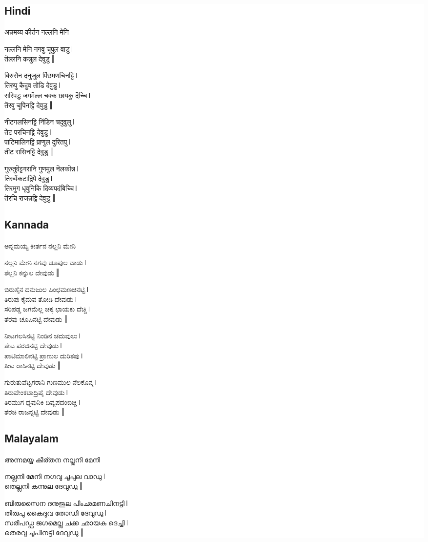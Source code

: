 ## Hindi

अन्नमय्य कीर्तन नल्लनि मेनि  

नल्लनि मेनि नगवु चूपुल वाडु ❘  
तॆल्लनि कन्नुल देवुडु ‖  

बिरुसैन दनुजुल पिंछमणचिनट्टि ❘  
तिरुपु कैदुव तोडि देवुडु ❘  
सरिपड्ड जगमॆल्ल चक्क छायकु दॆच्चि ❘  
तॆरवु चूपिनट्टि देवुडु ‖  

नीटगलसिनट्टि निंडिन चदुवुलु ❘  
तेट परचिनट्टि देवुडु ❘  
पाटिमालिनट्टि प्राणुल दुरितपु ❘  
तीट रासिनट्टि देवुडु ‖  

गुरुतुवॆट्टगरानि गुणमुल नॆलकॊन्न ❘  
तिरुवेंकटाद्रिपै देवुडु ❘  
तिरमुग धृवुनिकि दिव्यपदंबिच्चि ❘  
तॆरचि राजन्नट्टि देवुडु ‖  

## Kannada

ಅನ್ನಮಯ್ಯ ಕೀರ್ತನ ನಲ್ಲನಿ ಮೇನಿ  

ನಲ್ಲನಿ ಮೇನಿ ನಗವು ಚೂಪುಲ ವಾಡು ❘  
ತೆಲ್ಲನಿ ಕನ್ನುಲ ದೇವುಡು ‖  

ಬಿರುಸೈನ ದನುಜುಲ ಪಿಂಛಮಣಚಿನಟ್ಟಿ ❘  
ತಿರುಪು ಕೈದುವ ತೋಡಿ ದೇವುಡು ❘  
ಸರಿಪಡ್ಡ ಜಗಮೆಲ್ಲ ಚಕ್ಕ ಛಾಯಕು ದೆಚ್ಚಿ ❘  
ತೆರವು ಚೂಪಿನಟ್ಟಿ ದೇವುಡು ‖  

ನೀಟಗಲಸಿನಟ್ಟಿ ನಿಂಡಿನ ಚದುವುಲು ❘  
ತೇಟ ಪರಚಿನಟ್ಟಿ ದೇವುಡು ❘  
ಪಾಟಿಮಾಲಿನಟ್ಟಿ ಪ್ರಾಣುಲ ದುರಿತಪು ❘  
ತೀಟ ರಾಸಿನಟ್ಟಿ ದೇವುಡು ‖  

ಗುರುತುವೆಟ್ಟಗರಾನಿ ಗುಣಮುಲ ನೆಲಕೊನ್ನ ❘  
ತಿರುವೇಂಕಟಾದ್ರಿಪೈ ದೇವುಡು ❘  
ತಿರಮುಗ ಧೃವುನಿಕಿ ದಿವ್ಯಪದಂಬಿಚ್ಚಿ ❘  
ತೆರಚಿ ರಾಜನ್ನಟ್ಟಿ ದೇವುಡು ‖  

## Malayalam

അന്നമയ്യ കീര്തന നല്ലനി മേനി  

നല്ലനി മേനി നഗവു ചൂപുല വാഡു ❘  
തെല്ലനി കന്നുല ദേവുഡു ‖  

ബിരുസൈന ദനുജുല പിംഛമണചിനട്ടി ❘  
തിരുപു കൈദുവ തോഡി ദേവുഡു ❘  
സരിപഡ്ഡ ജഗമെല്ല ചക്ക ഛായകു ദെച്ചി ❘  
തെരവു ചൂപിനട്ടി ദേവുഡു ‖  
